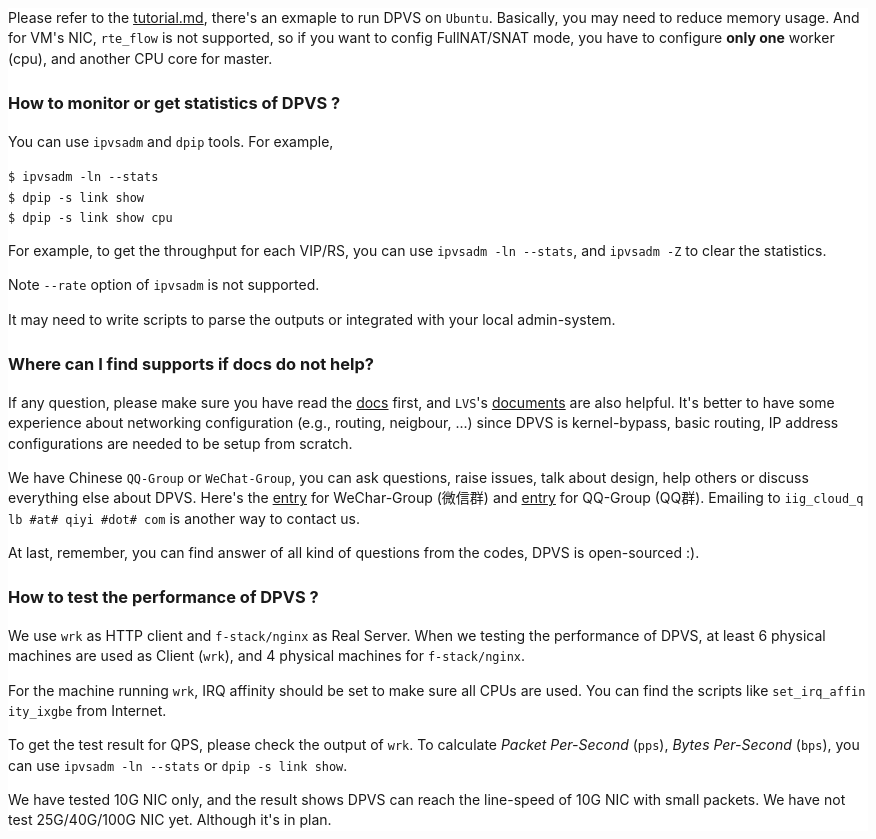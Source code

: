 Please refer to the [tutorial.md](../doc/tutorial.md), there's an exmaple to run DPVS on `Ubuntu`. Basically, you may need to reduce memory usage. And for VM's NIC, `rte_flow` is not supported, so if you want to config FullNAT/SNAT mode, you have to configure **only one** worker (cpu), and another CPU core for master.

<a id="monitor" />

### How to monitor or get statistics of DPVS ?

You can use `ipvsadm` and `dpip` tools. For example,

```
$ ipvsadm -ln --stats
$ dpip -s link show
$ dpip -s link show cpu
```

For example, to get the throughput for each VIP/RS, you can use `ipvsadm -ln --stats`, and `ipvsadm -Z` to clear the statistics.

Note `--rate` option of `ipvsadm` is not supported.

It may need to write scripts to parse the outputs or integrated with your local admin-system.

<a id="support" />

### Where can I find supports if docs do not help?

If any question, please make sure you have read the [docs](../doc) first, and `LVS`'s [documents](https://github.com/alibaba/LVS/tree/master/docs) are also helpful. It's better to have some experience about networking configuration (e.g., routing, neigbour, ...) since DPVS is kernel-bypass, basic routing, IP address configurations are needed to be setup from scratch.

We have Chinese `QQ-Group` or `WeChat-Group`, you can ask questions, raise issues, talk about design, help others or discuss everything else about DPVS. Here's the [entry](https://github.com/iqiyi/dpvs/issues/147) for WeChar-Group (微信群) and [entry](https://github.com/iqiyi/dpvs/issues/83) for QQ-Group (QQ群). Emailing to `iig_cloud_qlb #at# qiyi #dot# com` is another way to contact us.

At last, remember, you can find answer of all kind of questions from the codes, DPVS is open-sourced :).

<a id="test" />

### How to test the performance of DPVS ?

We use `wrk` as HTTP client and `f-stack/nginx` as Real Server. When we testing the performance of DPVS, at least 6 physical machines are used as Client (`wrk`), and 4 physical machines for `f-stack/nginx`.

For the machine running `wrk`, IRQ affinity should be set to make sure all CPUs are used. You can find the scripts like `set_irq_affinity_ixgbe` from Internet.

To get the test result for QPS, please check the output of `wrk`. To calculate *Packet Per-Second* (`pps`), *Bytes Per-Second* (`bps`), you can use `ipvsadm -ln --stats` or `dpip -s link show`.

We have tested 10G NIC only, and the result shows DPVS can reach the line-speed of 10G NIC with small packets. We have not test 25G/40G/100G NIC yet. Although it's in plan.

